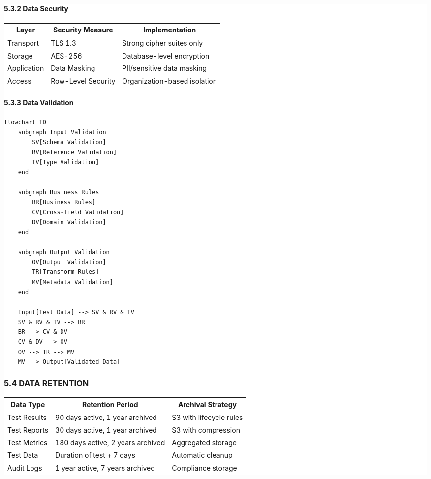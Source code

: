 #### 5.3.2 Data Security

| Layer | Security Measure | Implementation |
|-------|-----------------|----------------|
| Transport | TLS 1.3 | Strong cipher suites only |
| Storage | AES-256 | Database-level encryption |
| Application | Data Masking | PII/sensitive data masking |
| Access | Row-Level Security | Organization-based isolation |

#### 5.3.3 Data Validation

```mermaid
flowchart TD
    subgraph Input Validation
        SV[Schema Validation]
        RV[Reference Validation]
        TV[Type Validation]
    end
    
    subgraph Business Rules
        BR[Business Rules]
        CV[Cross-field Validation]
        DV[Domain Validation]
    end
    
    subgraph Output Validation
        OV[Output Validation]
        TR[Transform Rules]
        MV[Metadata Validation]
    end
    
    Input[Test Data] --> SV & RV & TV
    SV & RV & TV --> BR
    BR --> CV & DV
    CV & DV --> OV
    OV --> TR --> MV
    MV --> Output[Validated Data]
```

### 5.4 DATA RETENTION

| Data Type | Retention Period | Archival Strategy |
|-----------|------------------|-------------------|
| Test Results | 90 days active, 1 year archived | S3 with lifecycle rules |
| Test Reports | 30 days active, 1 year archived | S3 with compression |
| Test Metrics | 180 days active, 2 years archived | Aggregated storage |
| Test Data | Duration of test + 7 days | Automatic cleanup |
| Audit Logs | 1 year active, 7 years archived | Compliance storage |
